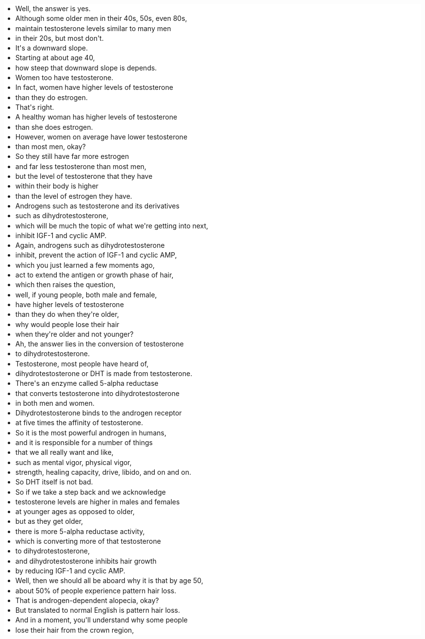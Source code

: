 *  Well, the answer is yes.
*  Although some older men in their 40s, 50s, even 80s,
*  maintain testosterone levels similar to many men
*  in their 20s, but most don't.
*  It's a downward slope.
*  Starting at about age 40,
*  how steep that downward slope is depends.
*  Women too have testosterone.
*  In fact, women have higher levels of testosterone
*  than they do estrogen.
*  That's right.
*  A healthy woman has higher levels of testosterone
*  than she does estrogen.
*  However, women on average have lower testosterone
*  than most men, okay?
*  So they still have far more estrogen
*  and far less testosterone than most men,
*  but the level of testosterone that they have
*  within their body is higher
*  than the level of estrogen they have.
*  Androgens such as testosterone and its derivatives
*  such as dihydrotestosterone,
*  which will be much the topic of what we're getting into next,
*  inhibit IGF-1 and cyclic AMP.
*  Again, androgens such as dihydrotestosterone
*  inhibit, prevent the action of IGF-1 and cyclic AMP,
*  which you just learned a few moments ago,
*  act to extend the antigen or growth phase of hair,
*  which then raises the question,
*  well, if young people, both male and female,
*  have higher levels of testosterone
*  than they do when they're older,
*  why would people lose their hair
*  when they're older and not younger?
*  Ah, the answer lies in the conversion of testosterone
*  to dihydrotestosterone.
*  Testosterone, most people have heard of,
*  dihydrotestosterone or DHT is made from testosterone.
*  There's an enzyme called 5-alpha reductase
*  that converts testosterone into dihydrotestosterone
*  in both men and women.
*  Dihydrotestosterone binds to the androgen receptor
*  at five times the affinity of testosterone.
*  So it is the most powerful androgen in humans,
*  and it is responsible for a number of things
*  that we all really want and like,
*  such as mental vigor, physical vigor,
*  strength, healing capacity, drive, libido, and on and on.
*  So DHT itself is not bad.
*  So if we take a step back and we acknowledge
*  testosterone levels are higher in males and females
*  at younger ages as opposed to older,
*  but as they get older,
*  there is more 5-alpha reductase activity,
*  which is converting more of that testosterone
*  to dihydrotestosterone,
*  and dihydrotestosterone inhibits hair growth
*  by reducing IGF-1 and cyclic AMP.
*  Well, then we should all be aboard why it is that by age 50,
*  about 50% of people experience pattern hair loss.
*  That is androgen-dependent alopecia, okay?
*  But translated to normal English is pattern hair loss.
*  And in a moment, you'll understand why some people
*  lose their hair from the crown region,